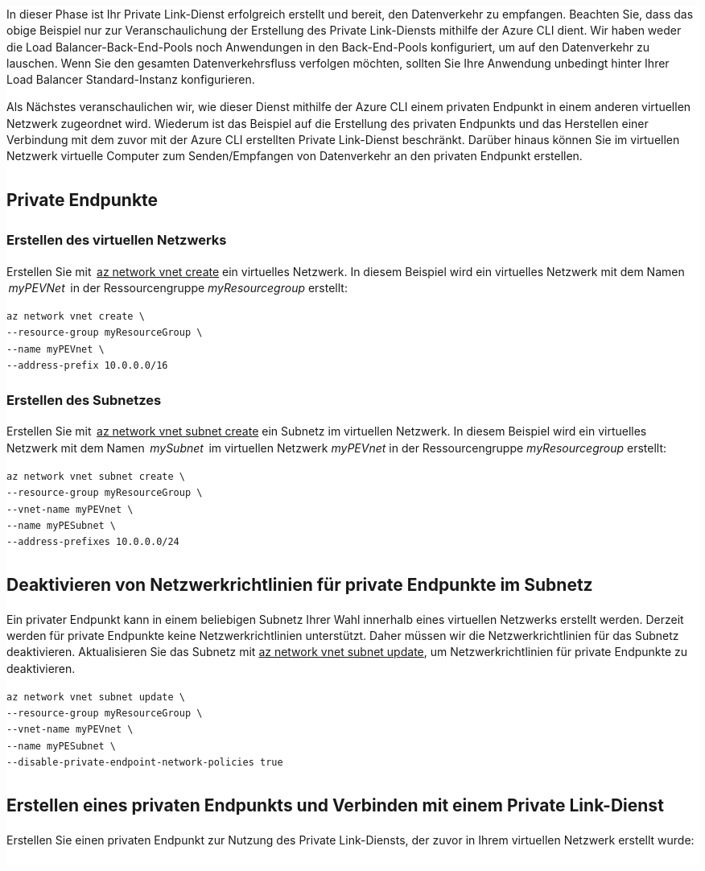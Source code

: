 In dieser Phase ist Ihr Private Link-Dienst erfolgreich erstellt und bereit, den Datenverkehr zu empfangen. Beachten Sie, dass das obige Beispiel nur zur Veranschaulichung der Erstellung des Private Link-Diensts mithilfe der Azure CLI dient.  Wir haben weder die Load Balancer-Back-End-Pools noch Anwendungen in den Back-End-Pools konfiguriert, um auf den Datenverkehr zu lauschen. Wenn Sie den gesamten Datenverkehrsfluss verfolgen möchten, sollten Sie Ihre Anwendung unbedingt hinter Ihrer Load Balancer Standard-Instanz konfigurieren.  
 
Als Nächstes veranschaulichen wir, wie dieser Dienst mithilfe der Azure CLI einem privaten Endpunkt in einem anderen virtuellen Netzwerk zugeordnet wird. Wiederum ist das Beispiel auf die Erstellung des privaten Endpunkts und das Herstellen einer Verbindung mit dem zuvor mit der Azure CLI erstellten Private Link-Dienst beschränkt. Darüber hinaus können Sie im virtuellen Netzwerk virtuelle Computer zum Senden/Empfangen von Datenverkehr an den privaten Endpunkt erstellen.        
 
## <a name="private-endpoints"></a>Private Endpunkte

### <a name="create-the-virtual-network"></a>Erstellen des virtuellen Netzwerks 
Erstellen Sie mit  [az network vnet create](/cli/azure/network/vnet#az-network-vnet-create) ein virtuelles Netzwerk. In diesem Beispiel wird ein virtuelles Netzwerk mit dem Namen  *myPEVNet*  in der Ressourcengruppe *myResourcegroup* erstellt: 
```azurecli-interactive
az network vnet create \
--resource-group myResourceGroup \
--name myPEVnet \
--address-prefix 10.0.0.0/16  
```
### <a name="create-the-subnet"></a>Erstellen des Subnetzes 
Erstellen Sie mit  [az network vnet subnet create](/cli/azure/network/vnet/subnet#az-network-vnet-subnet-create) ein Subnetz im virtuellen Netzwerk. In diesem Beispiel wird ein virtuelles Netzwerk mit dem Namen  *mySubnet*  im virtuellen Netzwerk *myPEVnet* in der Ressourcengruppe *myResourcegroup* erstellt: 

```azurecli-interactive 
az network vnet subnet create \
--resource-group myResourceGroup \
--vnet-name myPEVnet \
--name myPESubnet \
--address-prefixes 10.0.0.0/24 
```   
## <a name="disable-private-endpoint-network-policies-on-subnet"></a>Deaktivieren von Netzwerkrichtlinien für private Endpunkte im Subnetz 
Ein privater Endpunkt kann in einem beliebigen Subnetz Ihrer Wahl innerhalb eines virtuellen Netzwerks erstellt werden. Derzeit werden für private Endpunkte keine Netzwerkrichtlinien unterstützt.  Daher müssen wir die Netzwerkrichtlinien für das Subnetz deaktivieren. Aktualisieren Sie das Subnetz mit [az network vnet subnet update](/cli/azure/network/vnet/subnet#az-network-vnet-subnet-update), um Netzwerkrichtlinien für private Endpunkte zu deaktivieren. 

```azurecli-interactive
az network vnet subnet update \
--resource-group myResourceGroup \
--vnet-name myPEVnet \
--name myPESubnet \
--disable-private-endpoint-network-policies true 
```
## <a name="create-private-endpoint-and-connect-to-private-link-service"></a>Erstellen eines privaten Endpunkts und Verbinden mit einem Private Link-Dienst 
Erstellen Sie einen privaten Endpunkt zur Nutzung des Private Link-Diensts, der zuvor in Ihrem virtuellen Netzwerk erstellt wurde:
  